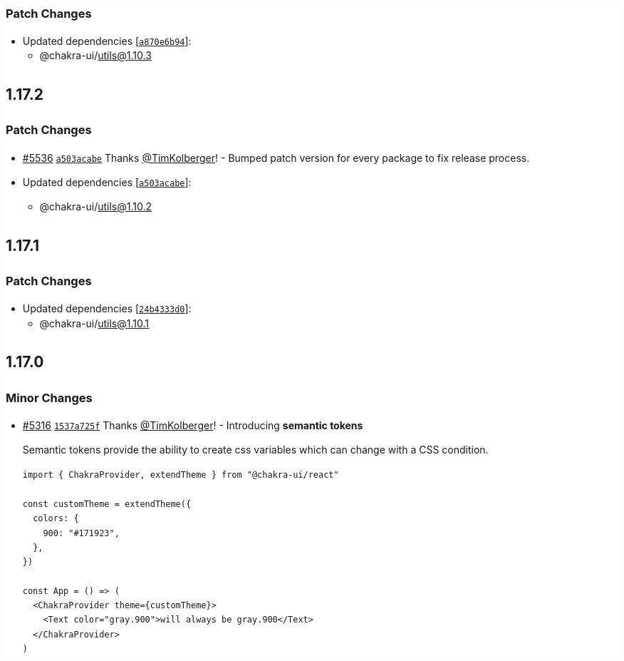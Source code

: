 ### Patch Changes

- Updated dependencies
  [[`a870e6b94`](https://github.com/chakra-ui/chakra-ui/commit/a870e6b94367b7c6448d5c5c5aa8577e33e15e3a)]:
  - @chakra-ui/utils@1.10.3

## 1.17.2

### Patch Changes

- [#5536](https://github.com/chakra-ui/chakra-ui/pull/5536)
  [`a503acabe`](https://github.com/chakra-ui/chakra-ui/commit/a503acabefcaea86cb7f40a6305830f09d2d6083)
  Thanks [@TimKolberger](https://github.com/TimKolberger)! - Bumped patch
  version for every package to fix release process.

- Updated dependencies
  [[`a503acabe`](https://github.com/chakra-ui/chakra-ui/commit/a503acabefcaea86cb7f40a6305830f09d2d6083)]:
  - @chakra-ui/utils@1.10.2

## 1.17.1

### Patch Changes

- Updated dependencies
  [[`24b4333d0`](https://github.com/chakra-ui/chakra-ui/commit/24b4333d008d149380785f87f4891e28584ff89b)]:
  - @chakra-ui/utils@1.10.1

## 1.17.0

### Minor Changes

- [#5316](https://github.com/chakra-ui/chakra-ui/pull/5316)
  [`1537a725f`](https://github.com/chakra-ui/chakra-ui/commit/1537a725fbc7f84979e374f546bda625fc685ac3)
  Thanks [@TimKolberger](https://github.com/TimKolberger)! - Introducing
  **semantic tokens**

  Semantic tokens provide the ability to create css variables which can change
  with a CSS condition.

  ```tsx live=false
  import { ChakraProvider, extendTheme } from "@chakra-ui/react"

  const customTheme = extendTheme({
    colors: {
      900: "#171923",
    },
  })

  const App = () => (
    <ChakraProvider theme={customTheme}>
      <Text color="gray.900">will always be gray.900</Text>
    </ChakraProvider>
  )
  ```
